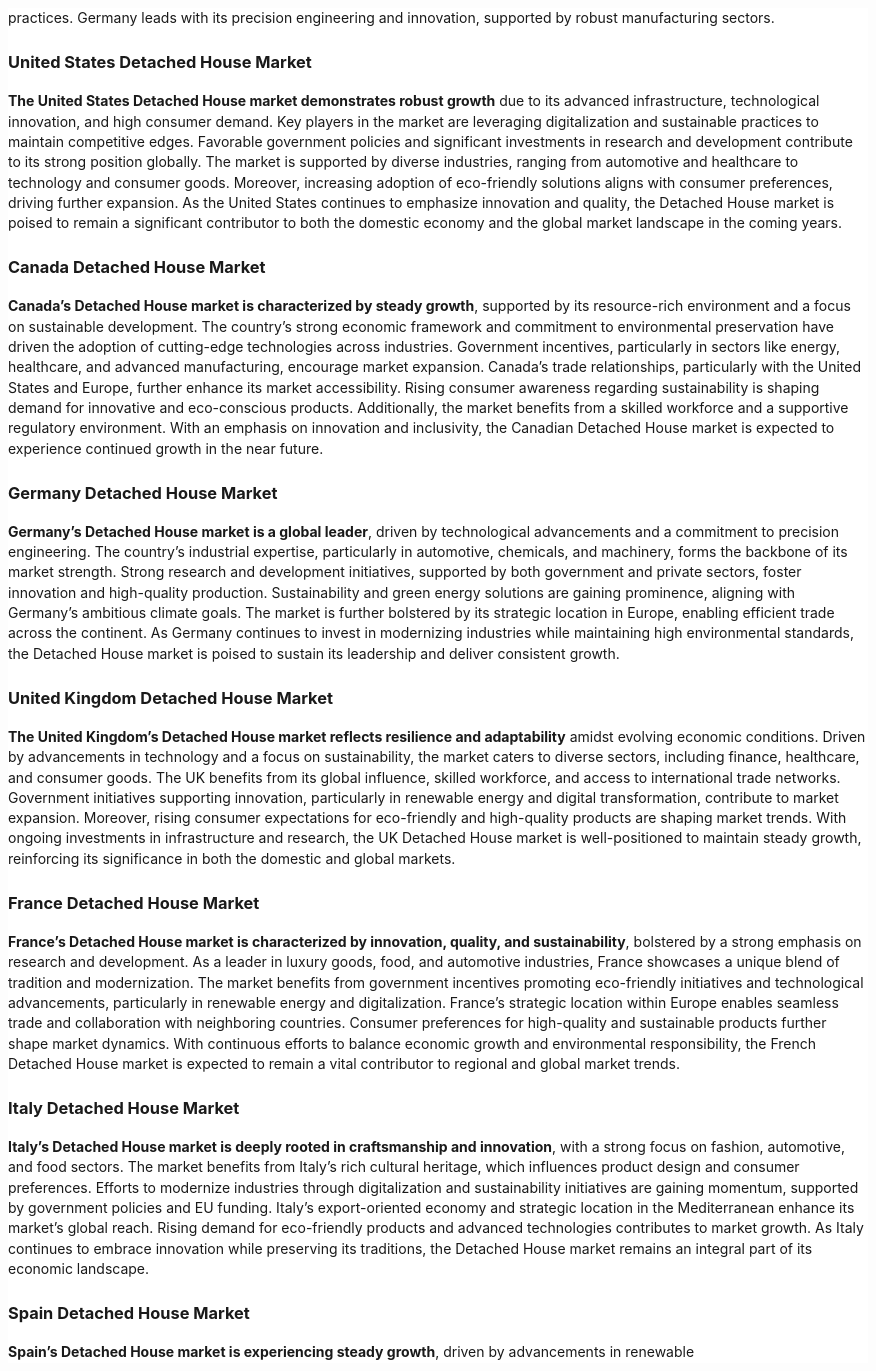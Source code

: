 practices. Germany leads with its precision engineering and innovation, supported by robust manufacturing sectors.</span></em></p></blockquote><h3><strong>United States Detached House Market</strong></h3><p><strong>The United States Detached House market demonstrates robust growth</strong> due to its advanced infrastructure, technological innovation, and high consumer demand. Key players in the market are leveraging digitalization and sustainable practices to maintain competitive edges. Favorable government policies and significant investments in research and development contribute to its strong position globally. The market is supported by diverse industries, ranging from automotive and healthcare to technology and consumer goods. Moreover, increasing adoption of eco-friendly solutions aligns with consumer preferences, driving further expansion. As the United States continues to emphasize innovation and quality, the Detached House market is poised to remain a significant contributor to both the domestic economy and the global market landscape in the coming years.</p><h3><strong>Canada Detached House Market</strong></h3><p><strong>Canada&rsquo;s Detached House market is characterized by steady growth</strong>, supported by its resource-rich environment and a focus on sustainable development. The country&rsquo;s strong economic framework and commitment to environmental preservation have driven the adoption of cutting-edge technologies across industries. Government incentives, particularly in sectors like energy, healthcare, and advanced manufacturing, encourage market expansion. Canada&rsquo;s trade relationships, particularly with the United States and Europe, further enhance its market accessibility. Rising consumer awareness regarding sustainability is shaping demand for innovative and eco-conscious products. Additionally, the market benefits from a skilled workforce and a supportive regulatory environment. With an emphasis on innovation and inclusivity, the Canadian Detached House market is expected to experience continued growth in the near future.</p><h3><strong>Germany Detached House Market</strong></h3><p><strong>Germany&rsquo;s Detached House market is a global leader</strong>, driven by technological advancements and a commitment to precision engineering. The country&rsquo;s industrial expertise, particularly in automotive, chemicals, and machinery, forms the backbone of its market strength. Strong research and development initiatives, supported by both government and private sectors, foster innovation and high-quality production. Sustainability and green energy solutions are gaining prominence, aligning with Germany&rsquo;s ambitious climate goals. The market is further bolstered by its strategic location in Europe, enabling efficient trade across the continent. As Germany continues to invest in modernizing industries while maintaining high environmental standards, the Detached House market is poised to sustain its leadership and deliver consistent growth.</p><h3><strong>United Kingdom Detached House Market</strong></h3><p><strong>The United Kingdom&rsquo;s Detached House market reflects resilience and adaptability</strong> amidst evolving economic conditions. Driven by advancements in technology and a focus on sustainability, the market caters to diverse sectors, including finance, healthcare, and consumer goods. The UK benefits from its global influence, skilled workforce, and access to international trade networks. Government initiatives supporting innovation, particularly in renewable energy and digital transformation, contribute to market expansion. Moreover, rising consumer expectations for eco-friendly and high-quality products are shaping market trends. With ongoing investments in infrastructure and research, the UK Detached House market is well-positioned to maintain steady growth, reinforcing its significance in both the domestic and global markets.</p><h3><strong>France Detached House Market</strong></h3><p><strong>France&rsquo;s Detached House market is characterized by innovation, quality, and sustainability</strong>, bolstered by a strong emphasis on research and development. As a leader in luxury goods, food, and automotive industries, France showcases a unique blend of tradition and modernization. The market benefits from government incentives promoting eco-friendly initiatives and technological advancements, particularly in renewable energy and digitalization. France&rsquo;s strategic location within Europe enables seamless trade and collaboration with neighboring countries. Consumer preferences for high-quality and sustainable products further shape market dynamics. With continuous efforts to balance economic growth and environmental responsibility, the French Detached House market is expected to remain a vital contributor to regional and global market trends.</p><h3><strong>Italy Detached House Market</strong></h3><p><strong>Italy&rsquo;s Detached House market is deeply rooted in craftsmanship and innovation</strong>, with a strong focus on fashion, automotive, and food sectors. The market benefits from Italy&rsquo;s rich cultural heritage, which influences product design and consumer preferences. Efforts to modernize industries through digitalization and sustainability initiatives are gaining momentum, supported by government policies and EU funding. Italy&rsquo;s export-oriented economy and strategic location in the Mediterranean enhance its market&rsquo;s global reach. Rising demand for eco-friendly products and advanced technologies contributes to market growth. As Italy continues to embrace innovation while preserving its traditions, the Detached House market remains an integral part of its economic landscape.</p><h3><strong>Spain Detached House Market</strong></h3><p><strong>Spain&rsquo;s Detached House market is experiencing steady growth</strong>, driven by advancements in renewable